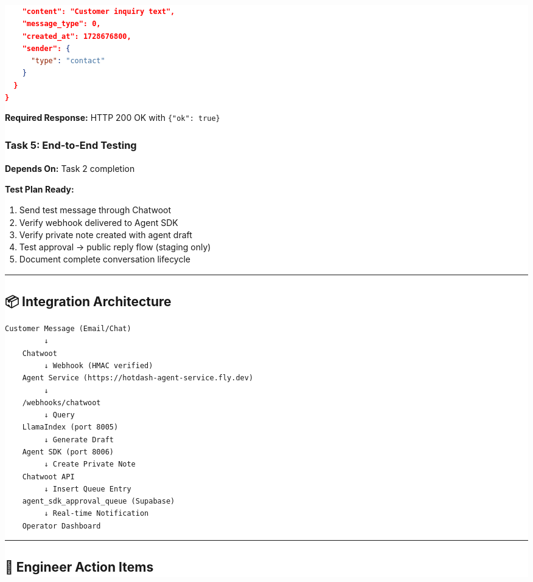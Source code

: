 ```json
    "content": "Customer inquiry text",
    "message_type": 0,
    "created_at": 1728676800,
    "sender": {
      "type": "contact"
    }
  }
}
```

**Required Response:** HTTP 200 OK with `{"ok": true}`

### Task 5: End-to-End Testing

**Depends On:** Task 2 completion

**Test Plan Ready:**

1. Send test message through Chatwoot
2. Verify webhook delivered to Agent SDK
3. Verify private note created with agent draft
4. Test approval → public reply flow (staging only)
5. Document complete conversation lifecycle

---

## 📦 Integration Architecture

```
Customer Message (Email/Chat)
         ↓
    Chatwoot
         ↓ Webhook (HMAC verified)
    Agent Service (https://hotdash-agent-service.fly.dev)
         ↓
    /webhooks/chatwoot
         ↓ Query
    LlamaIndex (port 8005)
         ↓ Generate Draft
    Agent SDK (port 8006)
         ↓ Create Private Note
    Chatwoot API
         ↓ Insert Queue Entry
    agent_sdk_approval_queue (Supabase)
         ↓ Real-time Notification
    Operator Dashboard
```

---

## 🔧 Engineer Action Items
